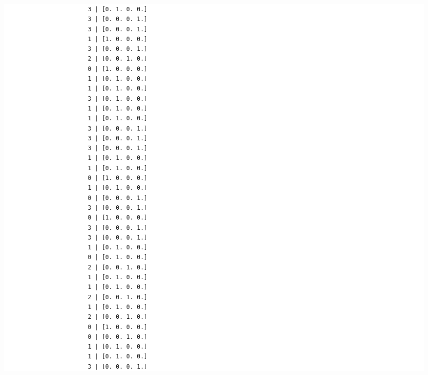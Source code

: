                             3 | [0. 1. 0. 0.]
                            3 | [0. 0. 0. 1.]
                            3 | [0. 0. 0. 1.]
                            1 | [1. 0. 0. 0.]
                            3 | [0. 0. 0. 1.]
                            2 | [0. 0. 1. 0.]
                            0 | [1. 0. 0. 0.]
                            1 | [0. 1. 0. 0.]
                            1 | [0. 1. 0. 0.]
                            3 | [0. 1. 0. 0.]
                            1 | [0. 1. 0. 0.]
                            1 | [0. 1. 0. 0.]
                            3 | [0. 0. 0. 1.]
                            3 | [0. 0. 0. 1.]
                            3 | [0. 0. 0. 1.]
                            1 | [0. 1. 0. 0.]
                            1 | [0. 1. 0. 0.]
                            0 | [1. 0. 0. 0.]
                            1 | [0. 1. 0. 0.]
                            0 | [0. 0. 0. 1.]
                            3 | [0. 0. 0. 1.]
                            0 | [1. 0. 0. 0.]
                            3 | [0. 0. 0. 1.]
                            3 | [0. 0. 0. 1.]
                            1 | [0. 1. 0. 0.]
                            0 | [0. 1. 0. 0.]
                            2 | [0. 0. 1. 0.]
                            1 | [0. 1. 0. 0.]
                            1 | [0. 1. 0. 0.]
                            2 | [0. 0. 1. 0.]
                            1 | [0. 1. 0. 0.]
                            2 | [0. 0. 1. 0.]
                            0 | [1. 0. 0. 0.]
                            0 | [0. 0. 1. 0.]
                            1 | [0. 1. 0. 0.]
                            1 | [0. 1. 0. 0.]
                            3 | [0. 0. 0. 1.]
    


```python

```


```python

```
